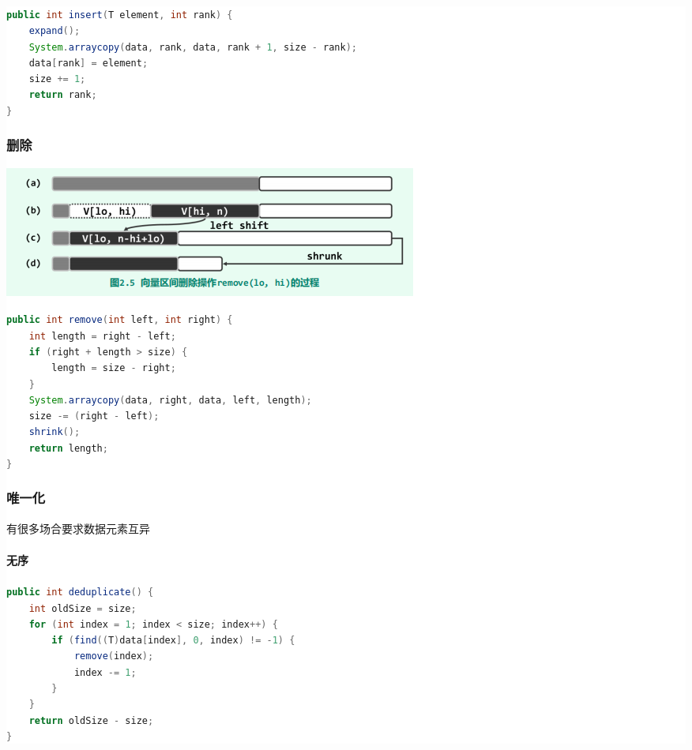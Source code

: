 ~~~java
public int insert(T element, int rank) {
    expand();
    System.arraycopy(data, rank, data, rank + 1, size - rank);
    data[rank] = element;
    size += 1;
    return rank;
}
~~~



### 删除

![image-20230816210640936](assets/image-20230816210640936.png)

~~~java
public int remove(int left, int right) {
    int length = right - left;
    if (right + length > size) {
        length = size - right;
    }
    System.arraycopy(data, right, data, left, length);
    size -= (right - left);
    shrink();
    return length;
}
~~~



### 唯一化

有很多场合要求数据元素互异

#### 无序

~~~java
public int deduplicate() {
    int oldSize = size;
    for (int index = 1; index < size; index++) {
        if (find((T)data[index], 0, index) != -1) {
            remove(index);
            index -= 1;
        }
    }
    return oldSize - size;
}
~~~
